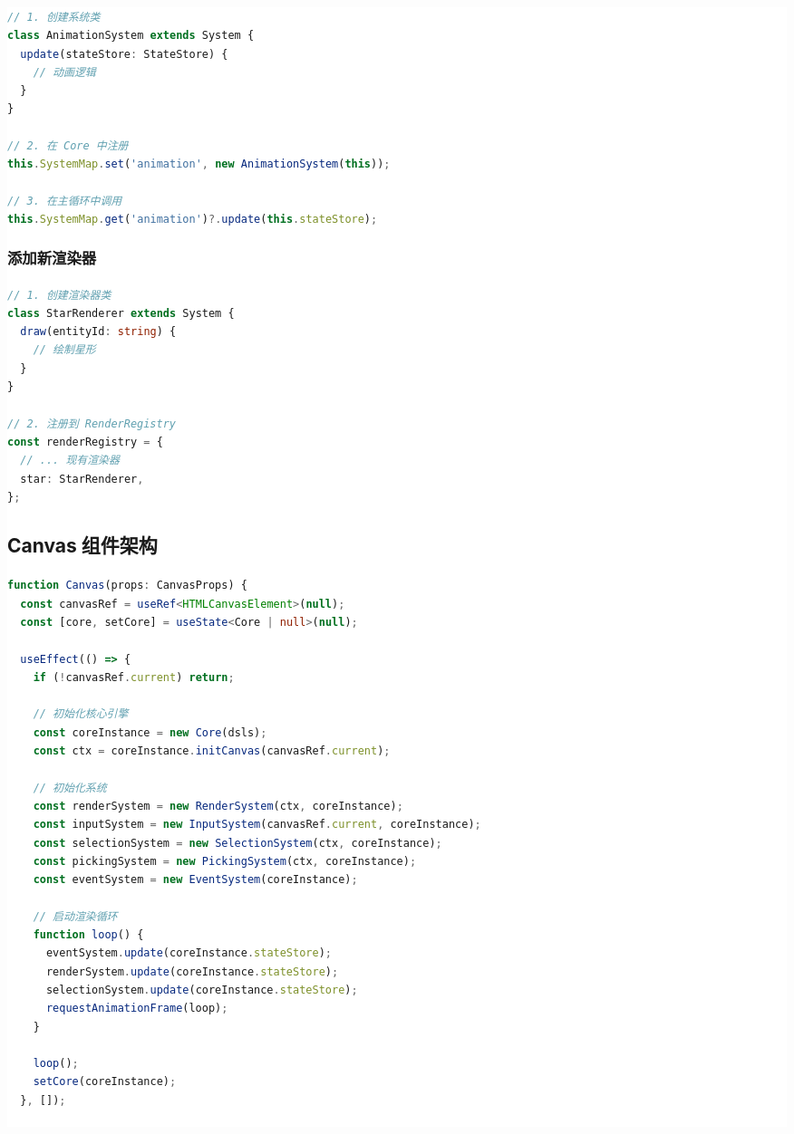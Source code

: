 ```typescript
// 1. 创建系统类
class AnimationSystem extends System {
  update(stateStore: StateStore) {
    // 动画逻辑
  }
}

// 2. 在 Core 中注册
this.SystemMap.set('animation', new AnimationSystem(this));

// 3. 在主循环中调用
this.SystemMap.get('animation')?.update(this.stateStore);
```

### 添加新渲染器

```typescript
// 1. 创建渲染器类
class StarRenderer extends System {
  draw(entityId: string) {
    // 绘制星形
  }
}

// 2. 注册到 RenderRegistry
const renderRegistry = {
  // ... 现有渲染器
  star: StarRenderer,
};
```

## Canvas 组件架构

```typescript
function Canvas(props: CanvasProps) {
  const canvasRef = useRef<HTMLCanvasElement>(null);
  const [core, setCore] = useState<Core | null>(null);
  
  useEffect(() => {
    if (!canvasRef.current) return;
    
    // 初始化核心引擎
    const coreInstance = new Core(dsls);
    const ctx = coreInstance.initCanvas(canvasRef.current);
    
    // 初始化系统
    const renderSystem = new RenderSystem(ctx, coreInstance);
    const inputSystem = new InputSystem(canvasRef.current, coreInstance);
    const selectionSystem = new SelectionSystem(ctx, coreInstance);
    const pickingSystem = new PickingSystem(ctx, coreInstance);
    const eventSystem = new EventSystem(coreInstance);
    
    // 启动渲染循环
    function loop() {
      eventSystem.update(coreInstance.stateStore);
      renderSystem.update(coreInstance.stateStore);
      selectionSystem.update(coreInstance.stateStore);
      requestAnimationFrame(loop);
    }
    
    loop();
    setCore(coreInstance);
  }, []);
  
```
